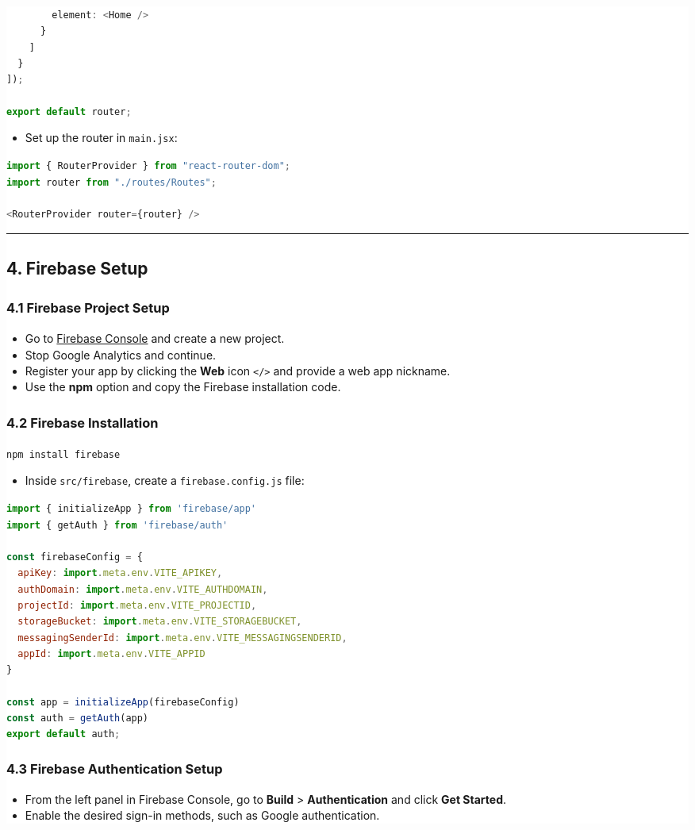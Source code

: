 ```javascript
        element: <Home />
      }
    ]
  }
]);

export default router;
```

- Set up the router in `main.jsx`:
```javascript
import { RouterProvider } from "react-router-dom";
import router from "./routes/Routes";

<RouterProvider router={router} />
```

---

## **4. Firebase Setup**

### **4.1 Firebase Project Setup**
- Go to [Firebase Console](https://console.firebase.google.com) and create a new project.
- Stop Google Analytics and continue.
- Register your app by clicking the **Web** icon `</>` and provide a web app nickname.
- Use the **npm** option and copy the Firebase installation code.

### **4.2 Firebase Installation**
```bash
npm install firebase
```

- Inside `src/firebase`, create a `firebase.config.js` file:
```javascript
import { initializeApp } from 'firebase/app'
import { getAuth } from 'firebase/auth'

const firebaseConfig = {
  apiKey: import.meta.env.VITE_APIKEY,
  authDomain: import.meta.env.VITE_AUTHDOMAIN,
  projectId: import.meta.env.VITE_PROJECTID,
  storageBucket: import.meta.env.VITE_STORAGEBUCKET,
  messagingSenderId: import.meta.env.VITE_MESSAGINGSENDERID,
  appId: import.meta.env.VITE_APPID
}

const app = initializeApp(firebaseConfig)
const auth = getAuth(app)
export default auth;
```

### **4.3 Firebase Authentication Setup**
- From the left panel in Firebase Console, go to **Build** > **Authentication** and click **Get Started**.
- Enable the desired sign-in methods, such as Google authentication.
  